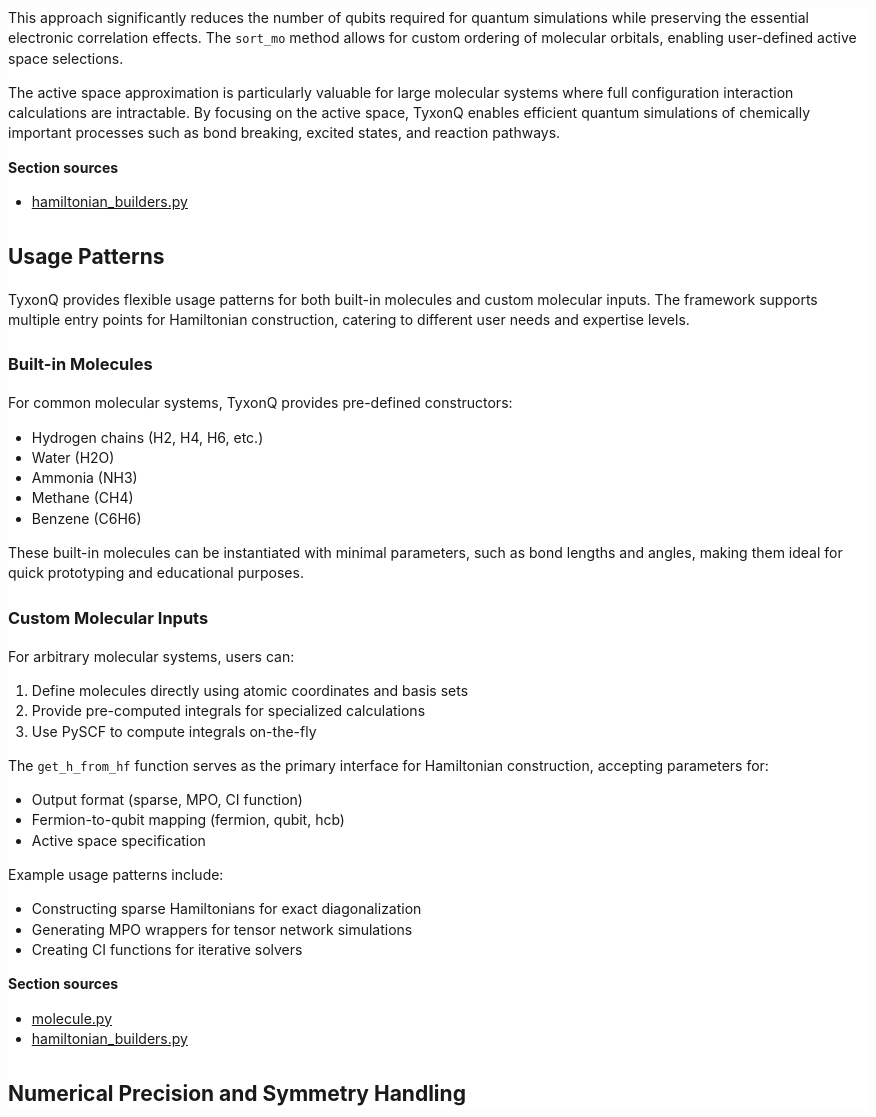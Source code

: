 This approach significantly reduces the number of qubits required for quantum simulations while preserving the essential electronic correlation effects. The `sort_mo` method allows for custom ordering of molecular orbitals, enabling user-defined active space selections.

The active space approximation is particularly valuable for large molecular systems where full configuration interaction calculations are intractable. By focusing on the active space, TyxonQ enables efficient quantum simulations of chemically important processes such as bond breaking, excited states, and reaction pathways.

**Section sources**
- [hamiltonian_builders.py](file://src/tyxonq/applications/chem/chem_libs/hamiltonians_chem_library/hamiltonian_builders.py#L42-L64)

## Usage Patterns

TyxonQ provides flexible usage patterns for both built-in molecules and custom molecular inputs. The framework supports multiple entry points for Hamiltonian construction, catering to different user needs and expertise levels.

### Built-in Molecules
For common molecular systems, TyxonQ provides pre-defined constructors:
- Hydrogen chains (H2, H4, H6, etc.)
- Water (H2O)
- Ammonia (NH3)
- Methane (CH4)
- Benzene (C6H6)

These built-in molecules can be instantiated with minimal parameters, such as bond lengths and angles, making them ideal for quick prototyping and educational purposes.

### Custom Molecular Inputs
For arbitrary molecular systems, users can:
1. Define molecules directly using atomic coordinates and basis sets
2. Provide pre-computed integrals for specialized calculations
3. Use PySCF to compute integrals on-the-fly

The `get_h_from_hf` function serves as the primary interface for Hamiltonian construction, accepting parameters for:
- Output format (sparse, MPO, CI function)
- Fermion-to-qubit mapping (fermion, qubit, hcb)
- Active space specification

Example usage patterns include:
- Constructing sparse Hamiltonians for exact diagonalization
- Generating MPO wrappers for tensor network simulations
- Creating CI functions for iterative solvers

**Section sources**
- [molecule.py](file://src/tyxonq/applications/chem/molecule.py#L1-L310)
- [hamiltonian_builders.py](file://src/tyxonq/applications/chem/chem_libs/hamiltonians_chem_library/hamiltonian_builders.py#L231-L241)

## Numerical Precision and Symmetry Handling
